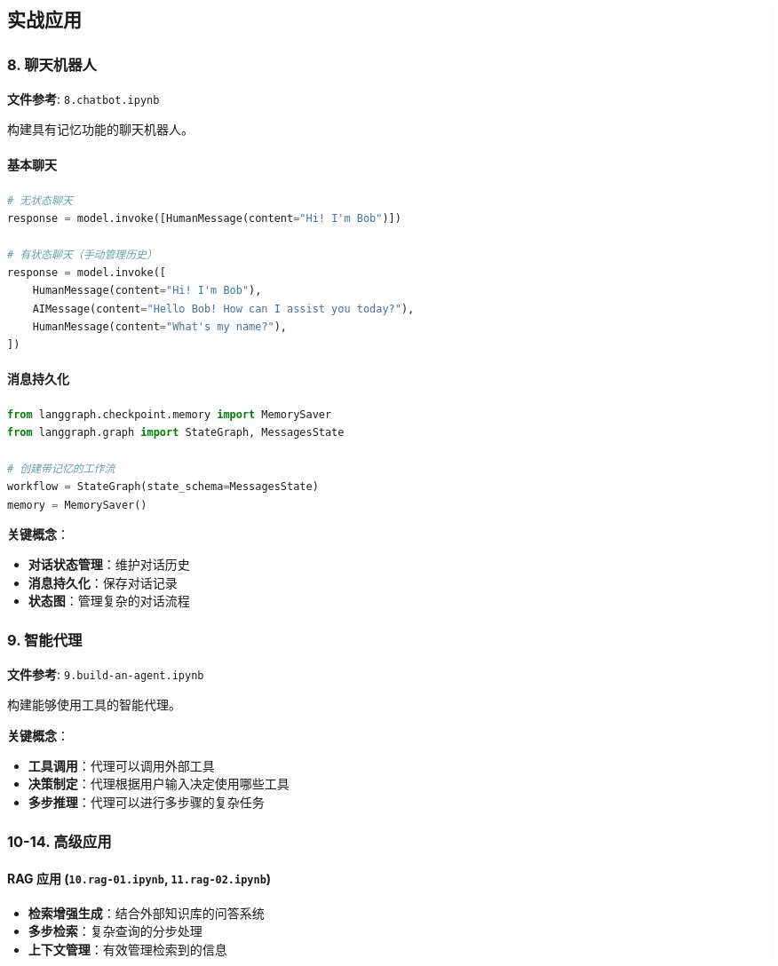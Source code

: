 ## 实战应用

### 8. 聊天机器人
**文件参考**: `8.chatbot.ipynb`

构建具有记忆功能的聊天机器人。

#### 基本聊天
```python
# 无状态聊天
response = model.invoke([HumanMessage(content="Hi! I'm Bob")])

# 有状态聊天（手动管理历史）
response = model.invoke([
    HumanMessage(content="Hi! I'm Bob"),
    AIMessage(content="Hello Bob! How can I assist you today?"),
    HumanMessage(content="What's my name?"),
])
```

#### 消息持久化
```python
from langgraph.checkpoint.memory import MemorySaver
from langgraph.graph import StateGraph, MessagesState

# 创建带记忆的工作流
workflow = StateGraph(state_schema=MessagesState)
memory = MemorySaver()
```

**关键概念**：
- **对话状态管理**：维护对话历史
- **消息持久化**：保存对话记录
- **状态图**：管理复杂的对话流程

### 9. 智能代理
**文件参考**: `9.build-an-agent.ipynb`

构建能够使用工具的智能代理。

**关键概念**：
- **工具调用**：代理可以调用外部工具
- **决策制定**：代理根据用户输入决定使用哪些工具
- **多步推理**：代理可以进行多步骤的复杂任务

### 10-14. 高级应用

#### RAG 应用 (`10.rag-01.ipynb`, `11.rag-02.ipynb`)
- **检索增强生成**：结合外部知识库的问答系统
- **多步检索**：复杂查询的分步处理
- **上下文管理**：有效管理检索到的信息
